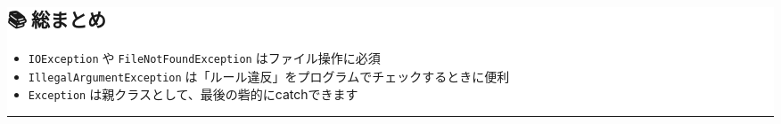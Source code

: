 
## 📚 総まとめ

* `IOException` や `FileNotFoundException` はファイル操作に必須
* `IllegalArgumentException` は「ルール違反」をプログラムでチェックするときに便利
* `Exception` は親クラスとして、最後の砦的にcatchできます

---

